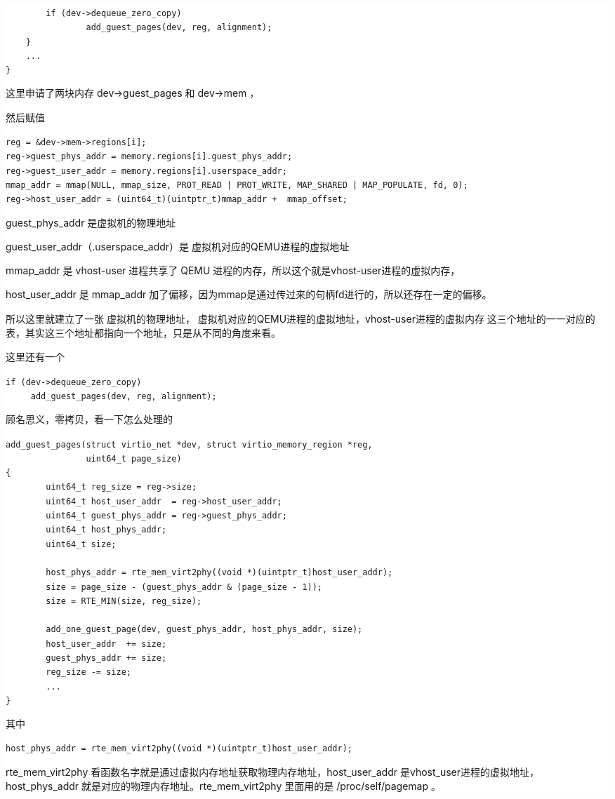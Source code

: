             if (dev->dequeue_zero_copy)
                    add_guest_pages(dev, reg, alignment);
        }
        ...
    }

这里申请了两块内存 dev->guest_pages 和 dev->mem ，

然后赋值

    reg = &dev->mem->regions[i];
    reg->guest_phys_addr = memory.regions[i].guest_phys_addr;
    reg->guest_user_addr = memory.regions[i].userspace_addr;
    mmap_addr = mmap(NULL, mmap_size, PROT_READ | PROT_WRITE, MAP_SHARED | MAP_POPULATE, fd, 0);
    reg->host_user_addr = (uint64_t)(uintptr_t)mmap_addr +  mmap_offset;

guest_phys_addr 是虚拟机的物理地址

guest_user_addr（.userspace_addr）是 虚拟机对应的QEMU进程的虚拟地址

mmap_addr 是 vhost-user 进程共享了 QEMU 进程的内存，所以这个就是vhost-user进程的虚拟内存，

host_user_addr 是 mmap_addr 加了偏移，因为mmap是通过传过来的句柄fd进行的，所以还存在一定的偏移。

所以这里就建立了一张 虚拟机的物理地址， 虚拟机对应的QEMU进程的虚拟地址，vhost-user进程的虚拟内存 这三个地址的一一对应的表，其实这三个地址都指向一个地址，只是从不同的角度来看。


这里还有一个

    if (dev->dequeue_zero_copy)
         add_guest_pages(dev, reg, alignment);

顾名思义，零拷贝，看一下怎么处理的

    add_guest_pages(struct virtio_net *dev, struct virtio_memory_region *reg,
                    uint64_t page_size)
    {
            uint64_t reg_size = reg->size;
            uint64_t host_user_addr  = reg->host_user_addr;
            uint64_t guest_phys_addr = reg->guest_phys_addr;
            uint64_t host_phys_addr;
            uint64_t size;
    
            host_phys_addr = rte_mem_virt2phy((void *)(uintptr_t)host_user_addr);
            size = page_size - (guest_phys_addr & (page_size - 1));
            size = RTE_MIN(size, reg_size);
    
            add_one_guest_page(dev, guest_phys_addr, host_phys_addr, size);
            host_user_addr  += size;
            guest_phys_addr += size;
            reg_size -= size;
            ...
    }

其中

    host_phys_addr = rte_mem_virt2phy((void *)(uintptr_t)host_user_addr);

rte_mem_virt2phy 看函数名字就是通过虚拟内存地址获取物理内存地址，host_user_addr 是vhost_user进程的虚拟地址，host_phys_addr 就是对应的物理内存地址。rte_mem_virt2phy 里面用的是 /proc/self/pagemap 。
